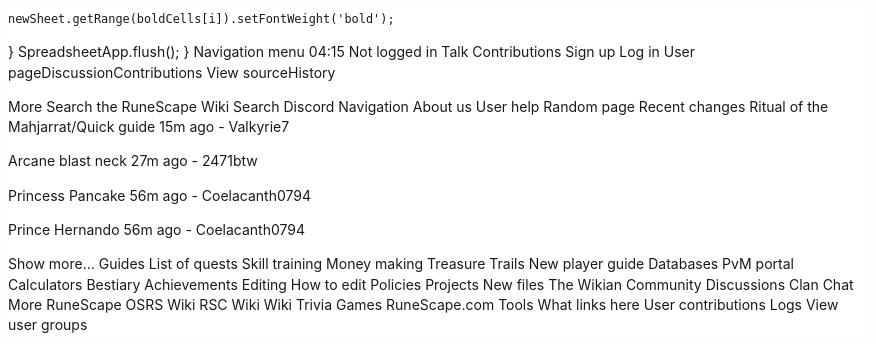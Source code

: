     newSheet.getRange(boldCells[i]).setFontWeight('bold');
  }
  SpreadsheetApp.flush();
}
Navigation menu
04:15
Not logged in
Talk
Contributions
Sign up
Log in
User pageDiscussionContributions
View sourceHistory

More
Search the RuneScape Wiki
Search
Discord
Navigation
About us
User help
Random page
Recent changes 
Ritual of the Mahjarrat/Quick guide
15m ago - Valkyrie7

Arcane blast neck
27m ago - 2471btw

Princess Pancake
56m ago - Coelacanth0794

Prince Hernando
56m ago - Coelacanth0794

Show more...
Guides
List of quests
Skill training
Money making
Treasure Trails
New player guide
Databases
PvM portal
Calculators
Bestiary
Achievements
Editing
How to edit
Policies
Projects
New files
The Wikian
Community
Discussions
Clan Chat
More RuneScape
OSRS Wiki
RSC Wiki
Wiki Trivia Games
RuneScape.com
Tools
What links here
User contributions
Logs
View user groups